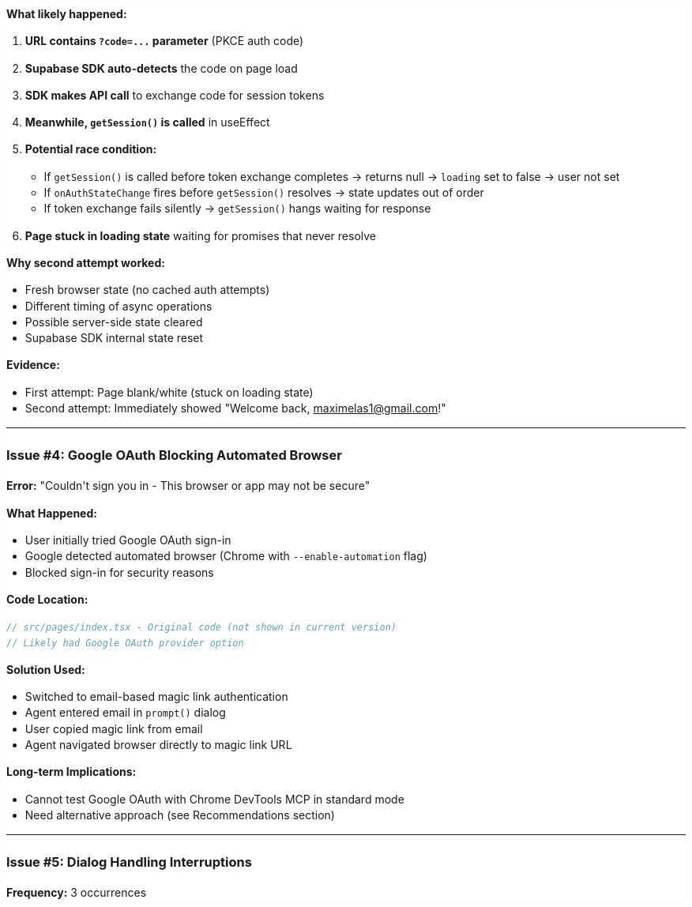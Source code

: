 **What likely happened:**

1. **URL contains `?code=...` parameter** (PKCE auth code)
2. **Supabase SDK auto-detects** the code on page load
3. **SDK makes API call** to exchange code for session tokens
4. **Meanwhile, `getSession()` is called** in useEffect
5. **Potential race condition:**
   - If `getSession()` is called before token exchange completes → returns null → `loading` set to false → user not set
   - If `onAuthStateChange` fires before `getSession()` resolves → state updates out of order
   - If token exchange fails silently → `getSession()` hangs waiting for response

6. **Page stuck in loading state** waiting for promises that never resolve

**Why second attempt worked:**
- Fresh browser state (no cached auth attempts)
- Different timing of async operations
- Possible server-side state cleared
- Supabase SDK internal state reset

**Evidence:**
- First attempt: Page blank/white (stuck on loading state)
- Second attempt: Immediately showed "Welcome back, maximelas1@gmail.com!"

---

### Issue #4: Google OAuth Blocking Automated Browser

**Error:** "Couldn't sign you in - This browser or app may not be secure"

**What Happened:**
- User initially tried Google OAuth sign-in
- Google detected automated browser (Chrome with `--enable-automation` flag)
- Blocked sign-in for security reasons

**Code Location:**
```typescript
// src/pages/index.tsx - Original code (not shown in current version)
// Likely had Google OAuth provider option
```

**Solution Used:**
- Switched to email-based magic link authentication
- Agent entered email in `prompt()` dialog
- User copied magic link from email
- Agent navigated browser directly to magic link URL

**Long-term Implications:**
- Cannot test Google OAuth with Chrome DevTools MCP in standard mode
- Need alternative approach (see Recommendations section)

---

### Issue #5: Dialog Handling Interruptions

**Frequency:** 3 occurrences
